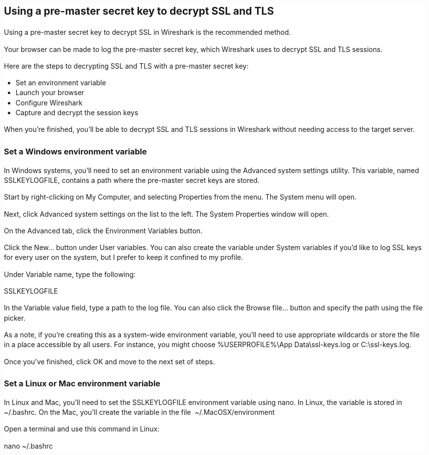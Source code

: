 ## Using a pre-master secret key to decrypt SSL and TLS
 
Using a pre-master secret key to decrypt SSL in Wireshark is the recommended method.
 
Your browser can be made to log the pre-master secret key, which Wireshark uses to decrypt SSL and TLS sessions.
 
Here are the steps to decrypting SSL and TLS with a pre-master secret key:
 
- Set an environment variable
 - Launch your browser
 - Configure Wireshark
 - Capture and decrypt the session keys

 
When you’re finished, you’ll be able to decrypt SSL and TLS sessions in Wireshark without needing access to the target server.
 
### Set a Windows environment variable
 
In Windows systems, you’ll need to set an environment variable using the Advanced system settings utility. This variable, named SSLKEYLOGFILE, contains a path where the pre-master secret keys are stored.
 
Start by right-clicking on My Computer, and selecting Properties from the menu. The System menu will open.
 
Next, click Advanced system settings on the list to the left. The System Properties window will open.
 
On the Advanced tab, click the Environment Variables button.
 
Click the New… button under User variables. You can also create the variable under System variables if you’d like to log SSL keys for every user on the system, but I prefer to keep it confined to my profile.
 
Under Variable name, type the following:
 
SSLKEYLOGFILE
 
In the Variable value field, type a path to the log file. You can also click the Browse file… button and specify the path using the file picker.
 
As a note, if you’re creating this as a system-wide environment variable, you’ll need to use appropriate wildcards or store the file in a place accessible by all users. For instance, you might choose %USERPROFILE%\App Data\ssl-keys.log or C:\ssl-keys.log.
 
Once you’ve finished, click OK and move to the next set of steps.
 
### Set a Linux or Mac environment variable
 
In Linux and Mac, you’ll need to set the SSLKEYLOGFILE environment variable using nano. In Linux, the variable is stored in ~/.bashrc. On the Mac, you’ll create the variable in the file  ~/.MacOSX/environment
 
Open a terminal and use this command in Linux:
 
nano ~/.bashrc
 